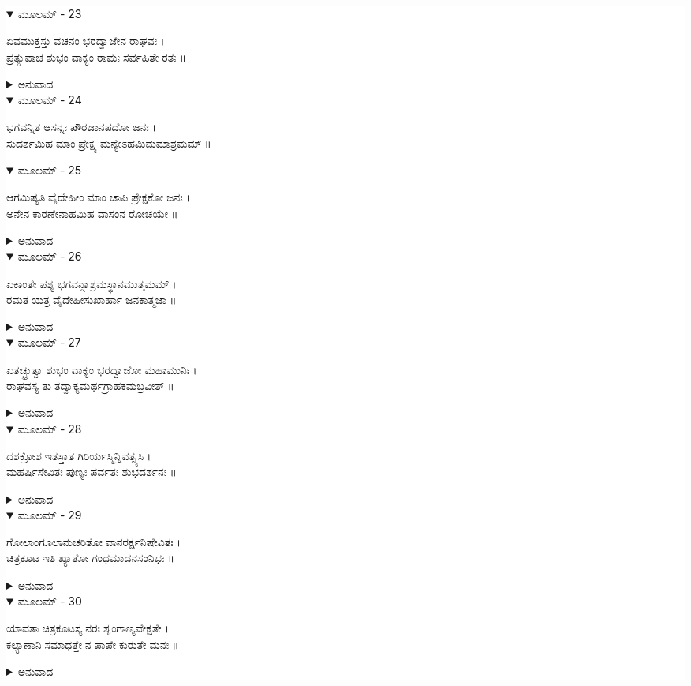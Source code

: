 <details open><summary>ಮೂಲಮ್ - 23</summary>

ಏವಮುಕ್ತಸ್ತು ವಚನಂ ಭರದ್ವಾಜೇನ ರಾಘವಃ ।  
ಪ್ರತ್ಯುವಾಚ ಶುಭಂ ವಾಕ್ಯಂ ರಾಮಃ ಸರ್ವಹಿತೇ ರತಃ ॥
</details>

<details><summary>ಅನುವಾದ</summary></details>

<details open><summary>ಮೂಲಮ್ - 24</summary>

ಭಗವನ್ನಿತ ಆಸನ್ನಃ ಪೌರಜಾನಪದೋ ಜನಃ ।  
ಸುದರ್ಶಮಿಹ ಮಾಂ ಪ್ರೇಕ್ಷ್ಯ ಮನ್ಯೇಽಹಮಿಮಮಾಶ್ರಮಮ್ ॥
</details>

<details open><summary>ಮೂಲಮ್ - 25</summary>

ಆಗಮಿಷ್ಯತಿ ವೈದೇಹೀಂ ಮಾಂ ಚಾಪಿ ಪ್ರೇಕ್ಷಕೋ ಜನಃ ।  
ಅನೇನ ಕಾರಣೇನಾಹಮಿಹ ವಾಸಂನ ರೋಚಯೇ ॥
</details>

<details><summary>ಅನುವಾದ</summary></details>

<details open><summary>ಮೂಲಮ್ - 26</summary>

ಏಕಾಂತೇ ಪಶ್ಯ ಭಗವನ್ನಾಶ್ರಮಸ್ಥಾನಮುತ್ತಮಮ್ ।  
ರಮತ ಯತ್ರ ವೈದೇಹೀಸುಖಾರ್ಹಾ ಜನಕಾತ್ಮಜಾ ॥
</details>

<details><summary>ಅನುವಾದ</summary></details>

<details open><summary>ಮೂಲಮ್ - 27</summary>

ಏತಚ್ಛ್ರುತ್ವಾ ಶುಭಂ ವಾಕ್ಯಂ ಭರದ್ವಾಜೋ ಮಹಾಮುನಿಃ ।  
ರಾಘವಸ್ಯ ತು ತದ್ವಾಕ್ಯಮರ್ಥಗ್ರಾಹಕಮಬ್ರವೀತ್ ॥
</details>

<details><summary>ಅನುವಾದ</summary></details>

<details open><summary>ಮೂಲಮ್ - 28</summary>

ದಶಕ್ರೋಶ ಇತಸ್ತಾತ ಗಿರಿರ್ಯಸ್ಮಿನ್ನಿವತ್ಸ್ಯಸಿ ।  
ಮಹರ್ಷಿಸೇವಿತಃ ಪುಣ್ಯಃ ಪರ್ವತಃ ಶುಭದರ್ಶನಃ ॥
</details>

<details><summary>ಅನುವಾದ</summary></details>

<details open><summary>ಮೂಲಮ್ - 29</summary>

ಗೋಲಾಂಗೂಲಾನುಚರಿತೋ ವಾನರರ್ಕ್ಷನಿಷೇವಿತಃ ।  
ಚಿತ್ರಕೂಟ ಇತಿ ಖ್ಯಾತೋ ಗಂಧಮಾದನಸಂನಿಭಃ ॥
</details>

<details><summary>ಅನುವಾದ</summary></details>

<details open><summary>ಮೂಲಮ್ - 30</summary>

ಯಾವತಾ ಚಿತ್ರಕೂಟಸ್ಯ ನರಃ ಶೃಂಗಾಣ್ಯವೇಕ್ಷತೇ ।  
ಕಲ್ಯಾಣಾನಿ ಸಮಾಧತ್ತೇ ನ ಪಾಪೇ ಕುರುತೇ ಮನಃ ॥
</details>

<details><summary>ಅನುವಾದ</summary></details>
